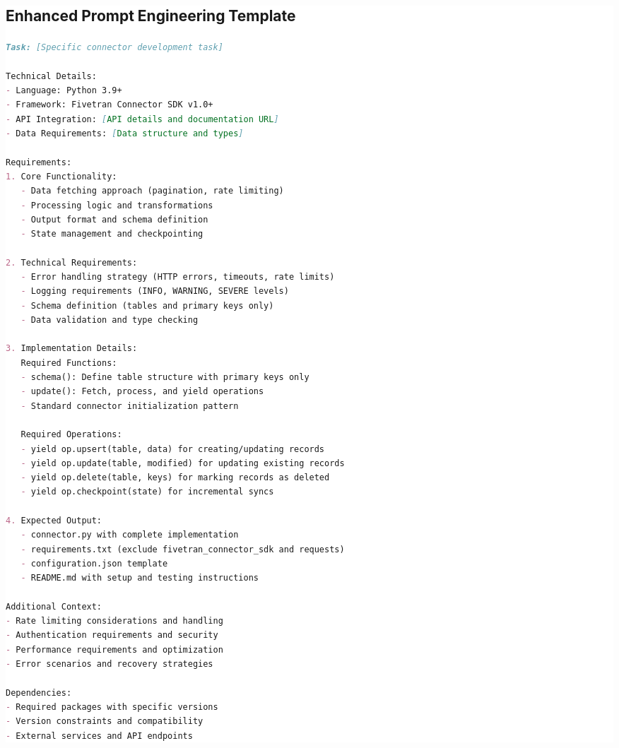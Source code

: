 ## Enhanced Prompt Engineering Template

```markdown
Task: [Specific connector development task]

Technical Details:
- Language: Python 3.9+
- Framework: Fivetran Connector SDK v1.0+
- API Integration: [API details and documentation URL]
- Data Requirements: [Data structure and types]

Requirements:
1. Core Functionality:
   - Data fetching approach (pagination, rate limiting)
   - Processing logic and transformations
   - Output format and schema definition
   - State management and checkpointing

2. Technical Requirements:
   - Error handling strategy (HTTP errors, timeouts, rate limits)
   - Logging requirements (INFO, WARNING, SEVERE levels)
   - Schema definition (tables and primary keys only)
   - Data validation and type checking

3. Implementation Details:
   Required Functions:
   - schema(): Define table structure with primary keys only
   - update(): Fetch, process, and yield operations
   - Standard connector initialization pattern
   
   Required Operations:
   - yield op.upsert(table, data) for creating/updating records
   - yield op.update(table, modified) for updating existing records
   - yield op.delete(table, keys) for marking records as deleted
   - yield op.checkpoint(state) for incremental syncs

4. Expected Output:
   - connector.py with complete implementation
   - requirements.txt (exclude fivetran_connector_sdk and requests)
   - configuration.json template
   - README.md with setup and testing instructions

Additional Context:
- Rate limiting considerations and handling
- Authentication requirements and security
- Performance requirements and optimization
- Error scenarios and recovery strategies

Dependencies:
- Required packages with specific versions
- Version constraints and compatibility
- External services and API endpoints
```
